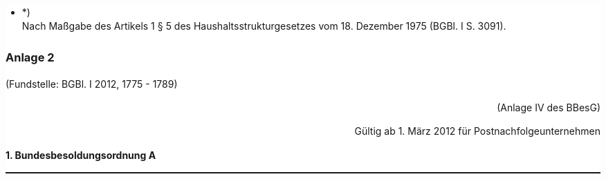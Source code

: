</tr>

</tbody>

</table>

</div>

  - <span id="BJNR177100012BJNE000300000.html#f777573_01"></span><span>\*)
    </span>  
    Nach Maßgabe des Artikels 1 § 5 des Haushaltsstrukturgesetzes vom
    18. Dezember 1975 (BGBl. I S. 3091).

</div>

</div>

<span id="BJNR177100012BJNE000400000.html"></span>

### Anlage 2  

<div>

<div class="jnhtml">

<div>

<div class="jurAbsatz">

<div class="kommentar_Fundstelle">

(Fundstelle: BGBl. I 2012, 1775 - 1789)

</div>

</div>

  

<div style="text-align:right;">

(Anlage IV des BBesG)  
  
Gültig ab 1. März 2012 für Postnachfolgeunternehmen  
  

</div>

<div style="text-align:left;">

<span style=";font-weight:bold">1. Bundesbesoldungsordnung A</span>  
  

</div>

<table width="100%" style="border-collapse: collapse;border-top: 0.5pt solid ; border-bottom: 0.5pt solid ; border-left: 0.5pt solid ; border-right: 0.5pt solid ; ">

<colgroup>

<col align="center" width="8%">

</col>

<col align="center" width="12%">
